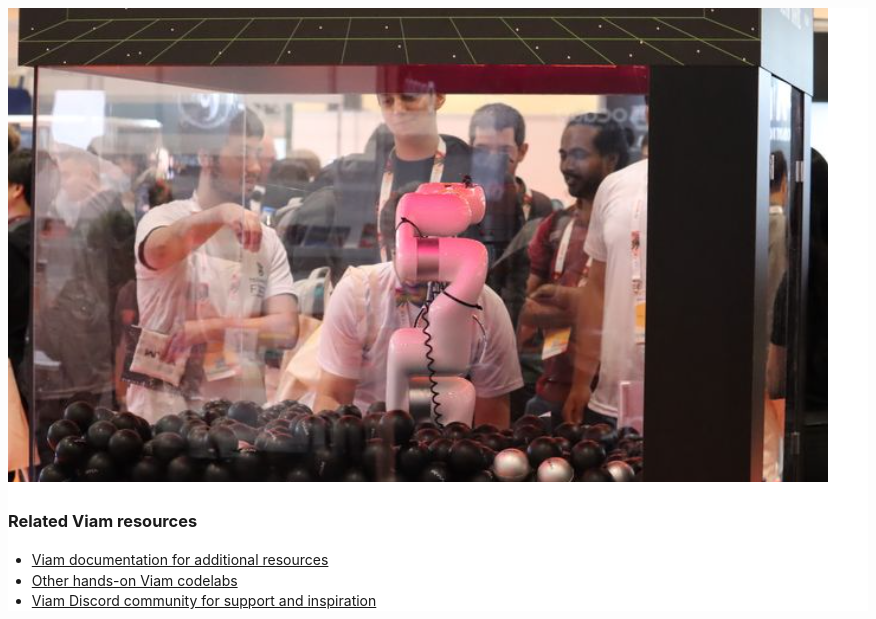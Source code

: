![Vaim claw game](assets/claw.png)

### Related Viam resources

- [Viam documentation for additional resources](https://docs.viam.com/)
- [Other hands-on Viam codelabs](https://codelabs.viam.com/)
- [Viam Discord community for support and inspiration](http://discord.gg/viam)
